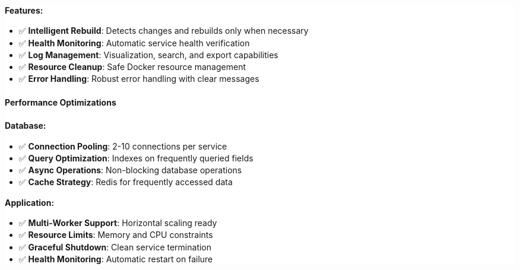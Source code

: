 **Features:**

- ✅ **Intelligent Rebuild**: Detects changes and rebuilds only when necessary
- ✅ **Health Monitoring**: Automatic service health verification
- ✅ **Log Management**: Visualization, search, and export capabilities
- ✅ **Resource Cleanup**: Safe Docker resource management
- ✅ **Error Handling**: Robust error handling with clear messages

#### **Performance Optimizations**

**Database:**

- ✅ **Connection Pooling**: 2-10 connections per service
- ✅ **Query Optimization**: Indexes on frequently queried fields
- ✅ **Async Operations**: Non-blocking database operations
- ✅ **Cache Strategy**: Redis for frequently accessed data

**Application:**

- ✅ **Multi-Worker Support**: Horizontal scaling ready
- ✅ **Resource Limits**: Memory and CPU constraints
- ✅ **Graceful Shutdown**: Clean service termination
- ✅ **Health Monitoring**: Automatic restart on failure
